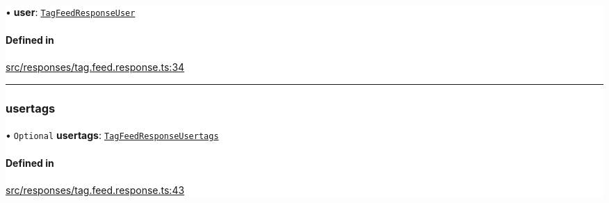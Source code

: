 • **user**: [`TagFeedResponseUser`](TagFeedResponseUser.md)

#### Defined in

[src/responses/tag.feed.response.ts:34](https://github.com/Nerixyz/instagram-private-api/blob/4971f34/src/responses/tag.feed.response.ts#L34)

___

### usertags

• `Optional` **usertags**: [`TagFeedResponseUsertags`](TagFeedResponseUsertags.md)

#### Defined in

[src/responses/tag.feed.response.ts:43](https://github.com/Nerixyz/instagram-private-api/blob/4971f34/src/responses/tag.feed.response.ts#L43)
